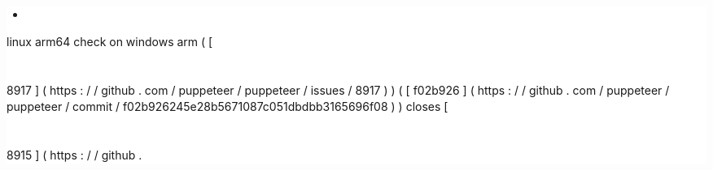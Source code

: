 *
linux
arm64
check
on
windows
arm
(
[
#
8917
]
(
https
:
/
/
github
.
com
/
puppeteer
/
puppeteer
/
issues
/
8917
)
)
(
[
f02b926
]
(
https
:
/
/
github
.
com
/
puppeteer
/
puppeteer
/
commit
/
f02b926245e28b5671087c051dbdbb3165696f08
)
)
closes
[
#
8915
]
(
https
:
/
/
github
.